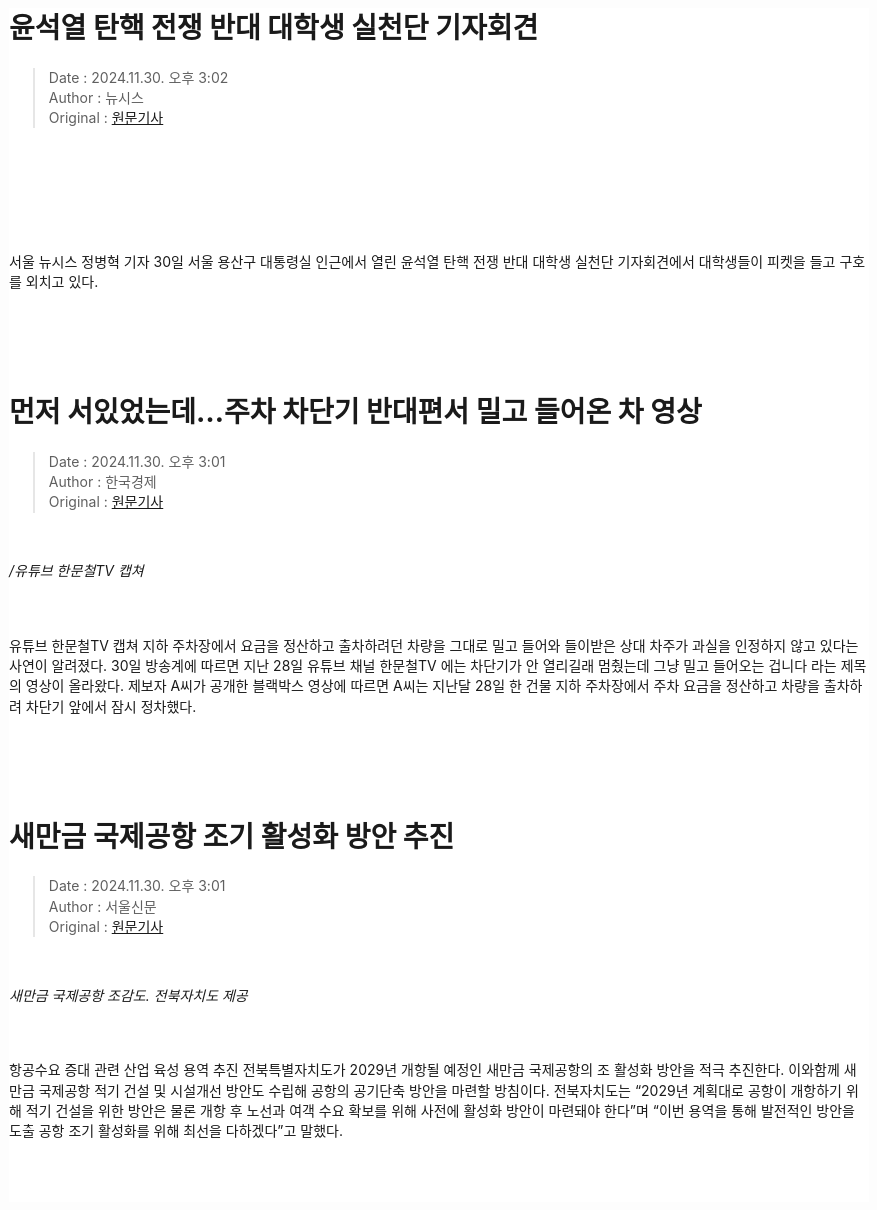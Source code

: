  
# 윤석열 탄핵 전쟁 반대 대학생 실천단 기자회견  
  
> Date : 2024.11.30. 오후 3:02  
> Author : 뉴시스  
> Original : [원문기사](https://n.news.naver.com/mnews/article/003/0012933456?sid=102)  
<br/>  
  
<img alt="" class="_LAZY_LOADING _LAZY_LOADING_INIT_HIDE" src="https://imgnews.pstatic.net/image/003/2024/11/30/NISI20241130_0020612905_web_20241130150142_20241130150213751.jpg?type=w860" id="img1" style="display: none;"></img>  
<br/><br/>  
  
서울 뉴시스 정병혁 기자 30일 서울 용산구 대통령실 인근에서 열린 윤석열 탄핵 전쟁 반대 대학생 실천단 기자회견에서 대학생들이 피켓을 들고 구호를 외치고 있다.  
<br/><br/><br/>  

  
# 먼저 서있었는데…주차 차단기 반대편서 밀고 들어온 차 영상  
  
> Date : 2024.11.30. 오후 3:01  
> Author : 한국경제  
> Original : [원문기사](https://n.news.naver.com/mnews/article/015/0005063664?sid=102)  
<br/>  
  
<img alt="/유튜브 한문철TV 캡쳐" class="_LAZY_LOADING _LAZY_LOADING_INIT_HIDE" src="https://imgnews.pstatic.net/image/015/2024/11/30/0005063664_001_20241130150115147.gif?type=w860" id="img1" style="display: none;"></img><em class="img_desc">/유튜브 한문철TV 캡쳐</em>  
<br/><br/>  
  
유튜브 한문철TV 캡쳐 지하 주차장에서 요금을 정산하고 출차하려던 차량을 그대로 밀고 들어와 들이받은 상대 차주가 과실을 인정하지 않고 있다는 사연이 알려졌다.
30일 방송계에 따르면 지난 28일 유튜브 채널 한문철TV 에는 차단기가 안 열리길래 멈췄는데 그냥 밀고 들어오는 겁니다 라는 제목의 영상이 올라왔다.
제보자 A씨가 공개한 블랙박스 영상에 따르면 A씨는 지난달 28일 한 건물 지하 주차장에서 주차 요금을 정산하고 차량을 출차하려 차단기 앞에서 잠시 정차했다.  
<br/><br/><br/>  

  
# 새만금 국제공항 조기 활성화 방안 추진  
  
> Date : 2024.11.30. 오후 3:01  
> Author : 서울신문  
> Original : [원문기사](https://n.news.naver.com/mnews/article/081/0003499512?sid=102)  
<br/>  
  
<img alt="새만금 국제공항 조감도. 전북자치도 제공" class="_LAZY_LOADING _LAZY_LOADING_INIT_HIDE" src="https://imgnews.pstatic.net/image/081/2024/11/30/0003499512_001_20241130150114147.jpg?type=w860" id="img1" style="display: none;"></img><em class="img_desc">새만금 국제공항 조감도. 전북자치도 제공</em>  
<br/><br/>  
  
항공수요 증대 관련 산업 육성 용역 추진 전북특별자치도가 2029년 개항될 예정인 새만금 국제공항의 조 활성화 방안을 적극 추진한다.
이와함께 새만금 국제공항 적기 건설 및 시설개선 방안도 수립해 공항의 공기단축 방안을 마련할 방침이다.
전북자치도는 “2029년 계획대로 공항이 개항하기 위해 적기 건설을 위한 방안은 물론 개항 후 노선과 여객 수요 확보를 위해 사전에 활성화 방안이 마련돼야 한다”며 “이번 용역을 통해 발전적인 방안을 도출 공항 조기 활성화를 위해 최선을 다하겠다”고 말했다.  
<br/><br/><br/>  

